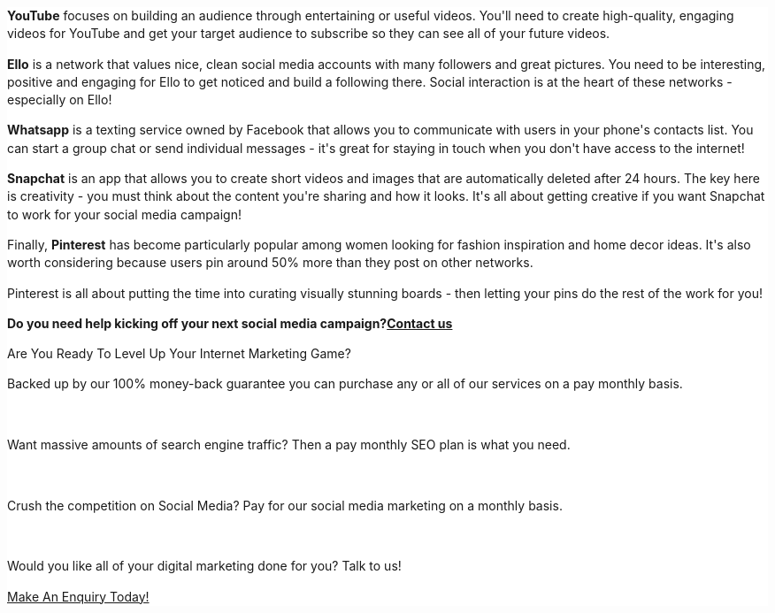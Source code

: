  

**YouTube** focuses on building an audience through entertaining or useful videos. You'll need to create high-quality, engaging videos for YouTube and get your target audience to subscribe so they can see all of your future videos.

  

**Ello** is a network that values nice, clean social media accounts with many followers and great pictures. You need to be interesting, positive and engaging for Ello to get noticed and build a following there. Social interaction is at the heart of these networks - especially on Ello!

  

**Whatsapp** is a texting service owned by Facebook that allows you to communicate with users in your phone's contacts list. You can start a group chat or send individual messages - it's great for staying in touch when you don't have access to the internet!

  

**Snapchat** is an app that allows you to create short videos and images that are automatically deleted after 24 hours. The key here is creativity - you must think about the content you're sharing and how it looks. It's all about getting creative if you want Snapchat to work for your social media campaign!

  

Finally, **Pinterest** has become particularly popular among women looking for fashion inspiration and home decor ideas. It's also worth considering because users pin around 50% more than they post on other networks. 

  

Pinterest is all about putting the time into curating visually stunning boards - then letting your pins do the rest of the work for you!

  

**Do you need help kicking off your next social media campaign?**[**Contact us**](https://www.webuildstores.co.uk/contact)   

  

  

Are You Ready To Level Up Your Internet Marketing Game?

Backed up by our 100% money-back guarantee you can purchase any or all of our services on a pay monthly basis.

​

Want massive amounts of search engine traffic? Then a pay monthly SEO plan is what you need.

​

Crush the competition on Social Media? Pay for our social media marketing on a monthly basis.

​

Would you like all of your digital marketing done for you? Talk to us!

[Make An Enquiry Today!](https://www.webuildstores.co.uk/contact)
